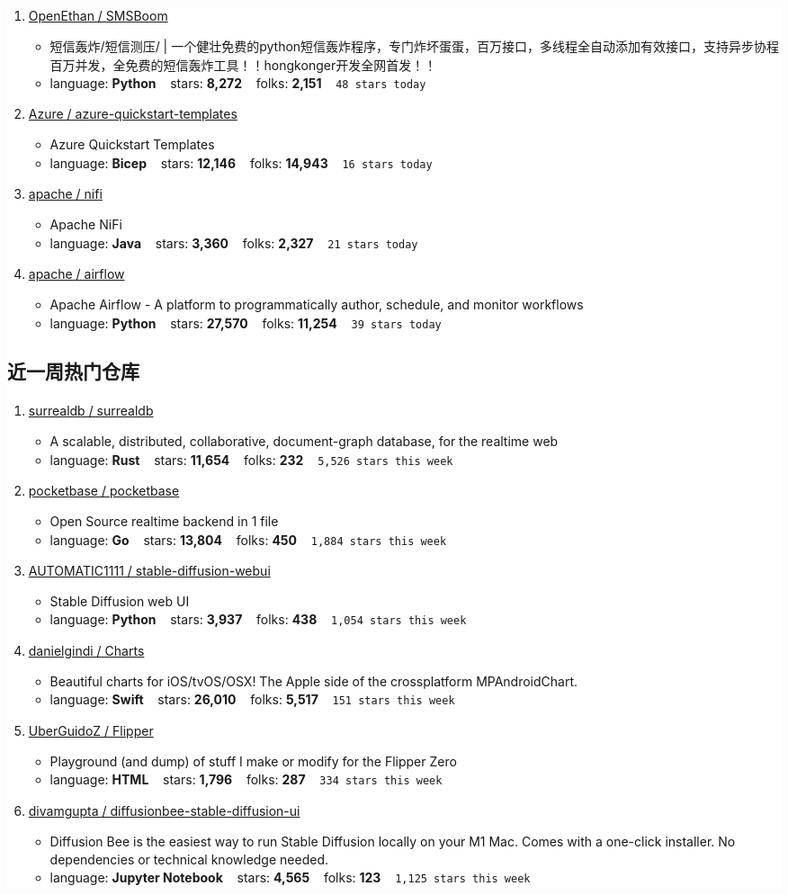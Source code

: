 1. [OpenEthan / SMSBoom](https://github.com/OpenEthan/SMSBoom)
    - 短信轰炸/短信测压/ | 一个健壮免费的python短信轰炸程序，专门炸坏蛋蛋，百万接口，多线程全自动添加有效接口，支持异步协程百万并发，全免费的短信轰炸工具！！hongkonger开发全网首发！！
    - language: **Python** &nbsp;&nbsp; stars: **8,272** &nbsp;&nbsp; folks: **2,151**  &nbsp;&nbsp; `48 stars today`

1. [Azure / azure-quickstart-templates](https://github.com/Azure/azure-quickstart-templates)
    - Azure Quickstart Templates
    - language: **Bicep** &nbsp;&nbsp; stars: **12,146** &nbsp;&nbsp; folks: **14,943**  &nbsp;&nbsp; `16 stars today`

1. [apache / nifi](https://github.com/apache/nifi)
    - Apache NiFi
    - language: **Java** &nbsp;&nbsp; stars: **3,360** &nbsp;&nbsp; folks: **2,327**  &nbsp;&nbsp; `21 stars today`

1. [apache / airflow](https://github.com/apache/airflow)
    - Apache Airflow - A platform to programmatically author, schedule, and monitor workflows
    - language: **Python** &nbsp;&nbsp; stars: **27,570** &nbsp;&nbsp; folks: **11,254**  &nbsp;&nbsp; `39 stars today`


## 近一周热门仓库

1. [surrealdb / surrealdb](https://github.com/surrealdb/surrealdb)
    - A scalable, distributed, collaborative, document-graph database, for the realtime web
    - language: **Rust** &nbsp;&nbsp; stars: **11,654** &nbsp;&nbsp; folks: **232**  &nbsp;&nbsp; `5,526 stars this week`

1. [pocketbase / pocketbase](https://github.com/pocketbase/pocketbase)
    - Open Source realtime backend in 1 file
    - language: **Go** &nbsp;&nbsp; stars: **13,804** &nbsp;&nbsp; folks: **450**  &nbsp;&nbsp; `1,884 stars this week`

1. [AUTOMATIC1111 / stable-diffusion-webui](https://github.com/AUTOMATIC1111/stable-diffusion-webui)
    - Stable Diffusion web UI
    - language: **Python** &nbsp;&nbsp; stars: **3,937** &nbsp;&nbsp; folks: **438**  &nbsp;&nbsp; `1,054 stars this week`

1. [danielgindi / Charts](https://github.com/danielgindi/Charts)
    - Beautiful charts for iOS/tvOS/OSX! The Apple side of the crossplatform MPAndroidChart.
    - language: **Swift** &nbsp;&nbsp; stars: **26,010** &nbsp;&nbsp; folks: **5,517**  &nbsp;&nbsp; `151 stars this week`

1. [UberGuidoZ / Flipper](https://github.com/UberGuidoZ/Flipper)
    - Playground (and dump) of stuff I make or modify for the Flipper Zero
    - language: **HTML** &nbsp;&nbsp; stars: **1,796** &nbsp;&nbsp; folks: **287**  &nbsp;&nbsp; `334 stars this week`

1. [divamgupta / diffusionbee-stable-diffusion-ui](https://github.com/divamgupta/diffusionbee-stable-diffusion-ui)
    - Diffusion Bee is the easiest way to run Stable Diffusion locally on your M1 Mac. Comes with a one-click installer. No dependencies or technical knowledge needed.
    - language: **Jupyter Notebook** &nbsp;&nbsp; stars: **4,565** &nbsp;&nbsp; folks: **123**  &nbsp;&nbsp; `1,125 stars this week`
